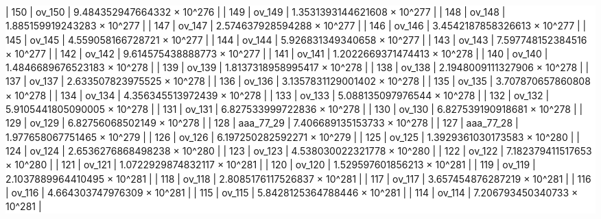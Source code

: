 | 150 | ov_150 | 9.484352947664332 × 10^276 |
| 149 | ov_149 | 1.3531393144621608 × 10^277 |
| 148 | ov_148 | 1.885159919243283 × 10^277 |
| 147 | ov_147 | 2.574637928594288 × 10^277 |
| 146 | ov_146 | 3.4542187858326613 × 10^277 |
| 145 | ov_145 | 4.559058166728721 × 10^277 |
| 144 | ov_144 | 5.926831349340658 × 10^277 |
| 143 | ov_143 | 7.597748152384516 × 10^277 |
| 142 | ov_142 | 9.614575438888773 × 10^277 |
| 141 | ov_141 | 1.2022669371474413 × 10^278 |
| 140 | ov_140 | 1.4846689676523183 × 10^278 |
| 139 | ov_139 | 1.8137318958995417 × 10^278 |
| 138 | ov_138 | 2.1948009111327906 × 10^278 |
| 137 | ov_137 | 2.633507823975525 × 10^278 |
| 136 | ov_136 | 3.1357831129001402 × 10^278 |
| 135 | ov_135 | 3.707870657860808 × 10^278 |
| 134 | ov_134 | 4.356345513972439 × 10^278 |
| 133 | ov_133 | 5.088135097976544 × 10^278 |
| 132 | ov_132 | 5.9105441805090005 × 10^278 |
| 131 | ov_131 | 6.827533999722836 × 10^278 |
| 130 | ov_130 | 6.827539190918681 × 10^278 |
| 129 | ov_129 | 6.82756068502149 × 10^278 |
| 128 | aaa_77_29 | 7.406689135153733 × 10^278 |
| 127 | aaa_77_28 | 1.977658067751465 × 10^279 |
| 126 | ov_126 | 6.197250282592271 × 10^279 |
| 125 | ov_125 | 1.3929361030173583 × 10^280 |
| 124 | ov_124 | 2.6536276868498238 × 10^280 |
| 123 | ov_123 | 4.538030022321778 × 10^280 |
| 122 | ov_122 | 7.182379411517653 × 10^280 |
| 121 | ov_121 | 1.0722929874832117 × 10^281 |
| 120 | ov_120 | 1.529597601856213 × 10^281 |
| 119 | ov_119 | 2.1037889964410495 × 10^281 |
| 118 | ov_118 | 2.8085176117526837 × 10^281 |
| 117 | ov_117 | 3.657454876287219 × 10^281 |
| 116 | ov_116 | 4.664303747976309 × 10^281 |
| 115 | ov_115 | 5.8428125364788446 × 10^281 |
| 114 | ov_114 | 7.206793450340733 × 10^281 |